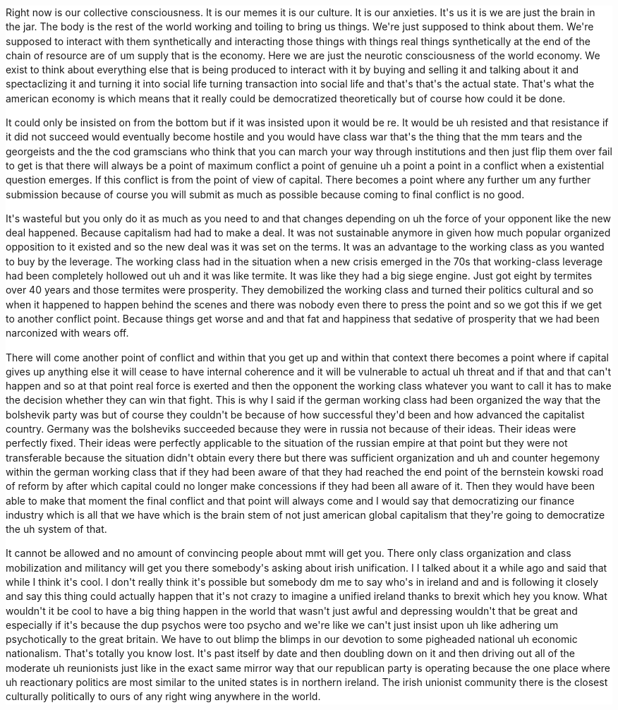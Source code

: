 Right now is our collective consciousness. It is our memes it is our culture. It is our anxieties. It's us it is we are just the brain in the jar. The body is the rest of the world working and toiling to bring us things. We're just supposed to think about them. We're supposed to interact with them synthetically and interacting those things with things real things synthetically at the end of the  chain of resource are of um supply that is the economy. Here we are just the neurotic consciousness of the world economy. We exist to think about everything else that is being produced to interact with it by buying and selling it and talking about it and spectaclizing it and turning it into social life turning transaction into social life and that's that's the actual state. That's what the american economy is which means that it really could be democratized theoretically but of course how could it be done.

It could only be insisted on from the bottom but if it was insisted upon it would be re. It would be uh resisted and that resistance if it did not succeed would eventually become hostile and you would have class war that's the thing that the mm tears and the georgeists and the the cod gramscians who think that you can march your way through institutions and then just flip them over fail to get is that there will always be a point of maximum conflict a point of genuine uh a point a point in a conflict when a existential question emerges. If this conflict is from the point of view of capital. There becomes a point where any further um any further submission because of course you will submit as much as possible because coming to final conflict is no good.

It's wasteful but you only do it as much as you need to and that changes depending on uh the force of your opponent like the new deal happened. Because capitalism had had to make a deal. It was not sustainable anymore in given how much popular organized opposition to it existed and so the new deal was it was set on the terms. It was an advantage to the working class as you wanted to buy by the leverage. The working class had in the situation when a new crisis emerged in the 70s that working-class leverage had been completely hollowed out uh and it was like termite. It was like they had a big siege engine. Just got eight by termites over 40 years and those termites were prosperity. They demobilized the working class and turned their politics cultural and so when it happened to happen behind the scenes and there was nobody even there to press the point and so we got this if we get to another conflict point. Because things get worse and and that fat and happiness that sedative of prosperity that we had been narconized with wears off.

There will come another point of conflict and within that you get up and within that context there becomes a point where if capital gives up anything else it will cease to have internal coherence and it will be vulnerable to actual uh threat and if that and that can't happen and so at that point real force is exerted and then the opponent the working class whatever you want to call it has to make the decision whether they can win that fight. This is why I said if the german working class had been organized the way that the bolshevik party was but of course they couldn't be because of how successful they'd been and how advanced the capitalist country. Germany was the bolsheviks succeeded because they were in russia not because of their ideas. Their ideas were perfectly fixed. Their ideas were perfectly applicable to the situation of the russian empire at that point but they were not transferable because the situation didn't obtain every there but there was sufficient organization and uh and counter hegemony within the german working class that if they had been aware of that they had reached the end point of the bernstein kowski road of reform by after which capital could no longer make concessions if they had been all aware of it. Then they would have been able to make that moment the final conflict and that point will always come and I would say that democratizing our finance industry which is all that we have which is the brain stem of not just american global capitalism that they're going to democratize the uh system of that.


It cannot be allowed and no amount of convincing people about mmt will get you. There only class organization and class mobilization and militancy will get you there somebody's asking about irish unification. I I talked about it a while ago and said that while I think it's cool. I don't really think it's possible but somebody dm me to say who's in ireland and and is following it closely and say this thing could actually happen that it's not crazy to imagine a unified ireland thanks to brexit which hey you know. What wouldn't it be cool to have a big thing happen in the world that wasn't just awful and depressing wouldn't that be great and especially if it's because the dup psychos were too psycho and we're like we can't just insist upon uh like adhering um psychotically to the great britain. We have to out blimp the blimps in our devotion to some pigheaded national uh economic nationalism. That's totally you know lost. It's past itself by date and then doubling down on it and then driving out all of the moderate uh reunionists just like in the exact same mirror way that our republican party is operating because the one place where uh reactionary politics are most similar to the united states is in northern ireland. The irish unionist community there is the closest culturally politically to ours of any right wing anywhere in the world.
